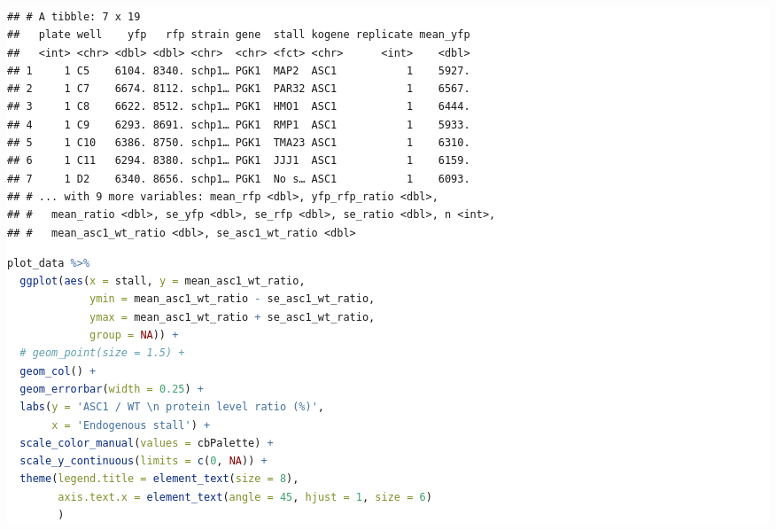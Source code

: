     ## # A tibble: 7 x 19
    ##   plate well    yfp   rfp strain gene  stall kogene replicate mean_yfp
    ##   <int> <chr> <dbl> <dbl> <chr>  <chr> <fct> <chr>      <int>    <dbl>
    ## 1     1 C5    6104. 8340. schp1… PGK1  MAP2  ASC1           1    5927.
    ## 2     1 C7    6674. 8112. schp1… PGK1  PAR32 ASC1           1    6567.
    ## 3     1 C8    6622. 8512. schp1… PGK1  HMO1  ASC1           1    6444.
    ## 4     1 C9    6293. 8691. schp1… PGK1  RMP1  ASC1           1    5933.
    ## 5     1 C10   6386. 8750. schp1… PGK1  TMA23 ASC1           1    6310.
    ## 6     1 C11   6294. 8380. schp1… PGK1  JJJ1  ASC1           1    6159.
    ## 7     1 D2    6340. 8656. schp1… PGK1  No s… ASC1           1    6093.
    ## # ... with 9 more variables: mean_rfp <dbl>, yfp_rfp_ratio <dbl>,
    ## #   mean_ratio <dbl>, se_yfp <dbl>, se_rfp <dbl>, se_ratio <dbl>, n <int>,
    ## #   mean_asc1_wt_ratio <dbl>, se_asc1_wt_ratio <dbl>

``` r
plot_data %>%
  ggplot(aes(x = stall, y = mean_asc1_wt_ratio,
             ymin = mean_asc1_wt_ratio - se_asc1_wt_ratio,
             ymax = mean_asc1_wt_ratio + se_asc1_wt_ratio,
             group = NA)) +
  # geom_point(size = 1.5) +
  geom_col() +
  geom_errorbar(width = 0.25) +
  labs(y = 'ASC1 / WT \n protein level ratio (%)',
       x = 'Endogenous stall') +
  scale_color_manual(values = cbPalette) +
  scale_y_continuous(limits = c(0, NA)) +
  theme(legend.title = element_text(size = 8),
        axis.text.x = element_text(angle = 45, hjust = 1, size = 6)
        )
```
